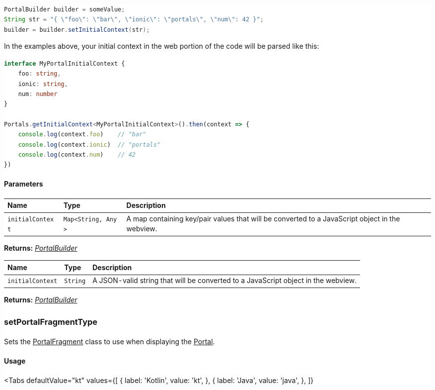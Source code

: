 </TabItem>
<TabItem value="java">

```java
PortalBuilder builder = someValue;
String str = "{ \"foo\": \"bar\", \"ionic\": \"portals\", \"num\": 42 }";
builder = builder.setInitialContext(str);
``` 

</TabItem>
</Tabs>

In the examples above, your initial context in the web portion of the code will be parsed like this:

```typescript
interface MyPortalInitialContext {
    foo: string,
    ionic: string,
    num: number
}

Portals.getInitialContext<MyPortalInitialContext>().then(context => {
    console.log(context.foo)    // "bar"
    console.log(context.ionic)  // "portals"
    console.log(context.num)    // 42
})
```

#### Parameters

Name | Type | Description
:------ | :------ | :------
`initialContext` | `Map<String, Any>` | A map containing key/pair values that will be converted to a JavaScript object in the webview.

**Returns:** <span class="return-code">[*PortalBuilder*](./portal-builder)</span>

Name | Type | Description
:------ | :------ | :------
`initialContext` | `String` | A JSON-valid string that will be converted to a JavaScript object in the webview.

**Returns:** <span class="return-code">[*PortalBuilder*](./portal-builder)</span>

### setPortalFragmentType

Sets the [PortalFragment](./portal-fragment) class to use when displaying the [Portal](./portal).

#### Usage 

<Tabs 
    defaultValue="kt" 
    values={[
        { label: 'Kotlin', value: 'kt', },
        { label: 'Java', value: 'java', },
    ]}
>
<TabItem value="kt">
